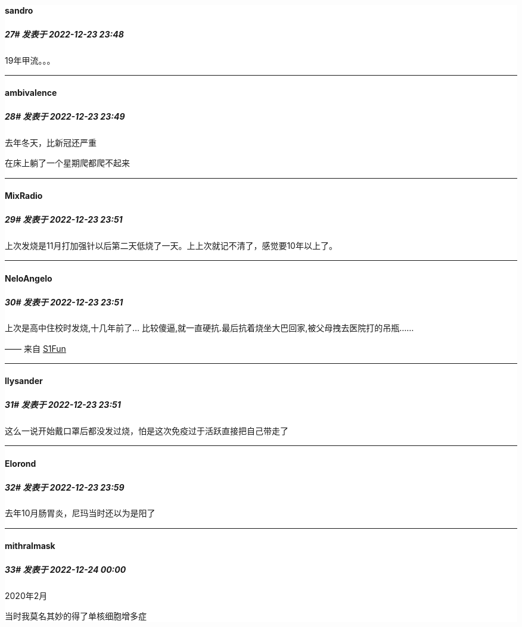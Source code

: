 ####  sandro  
##### 27#       发表于 2022-12-23 23:48

19年甲流。。。

*****

####  ambivalence  
##### 28#       发表于 2022-12-23 23:49

去年冬天，比新冠还严重

在床上躺了一个星期爬都爬不起来

*****

####  MixRadio  
##### 29#       发表于 2022-12-23 23:51

上次发烧是11月打加强针以后第二天低烧了一天。上上次就记不清了，感觉要10年以上了。

*****

####  NeloAngelo  
##### 30#       发表于 2022-12-23 23:51

上次是高中住校时发烧,十几年前了…
比较傻逼,就一直硬抗.最后抗着烧坐大巴回家,被父母拽去医院打的吊瓶……

—— 来自 [S1Fun](https://s1fun.koalcat.com)



*****

####  llysander  
##### 31#       发表于 2022-12-23 23:51

这么一说开始戴口罩后都没发过烧，怕是这次免疫过于活跃直接把自己带走了

*****

####  Elorond  
##### 32#       发表于 2022-12-23 23:59

去年10月肠胃炎，尼玛当时还以为是阳了

*****

####  mithralmask  
##### 33#       发表于 2022-12-24 00:00

2020年2月

当时我莫名其妙的得了单核细胞增多症
